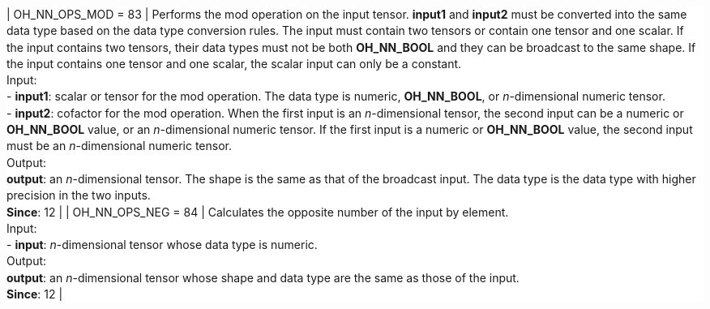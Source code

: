 | OH_NN_OPS_MOD = 83 | Performs the mod operation on the input tensor. **input1** and **input2** must be converted into the same data type based on the data type conversion rules. The input must contain two tensors or contain one tensor and one scalar. If the input contains two tensors, their data types must not be both **OH_NN_BOOL** and they can be broadcast to the same shape. If the input contains one tensor and one scalar, the scalar input can only be a constant.<br>Input:<br>- **input1**: scalar or tensor for the mod operation. The data type is numeric, **OH_NN_BOOL**, or *n*-dimensional numeric tensor.<br>- **input2**: cofactor for the mod operation. When the first input is an *n*-dimensional tensor, the second input can be a numeric or **OH_NN_BOOL** value, or an *n*-dimensional numeric tensor. If the first input is a numeric or **OH_NN_BOOL** value, the second input must be an *n*-dimensional numeric tensor.<br>Output:<br>**output**: an *n*-dimensional tensor. The shape is the same as that of the broadcast input. The data type is the data type with higher precision in the two inputs.<br>**Since**: 12                                                                                                                                                                                                                                                                                                                                                                                                                                                                                                                                                                                                                                                                                                                                                                                                                                                                                                                                                                                                                                                                                                                                                                                                                                                                                                  |
| OH_NN_OPS_NEG = 84 | Calculates the opposite number of the input by element.<br>Input:<br>- **input**: *n*-dimensional tensor whose data type is numeric.<br>Output:<br>**output**: an *n*-dimensional tensor whose shape and data type are the same as those of the input.<br>**Since**: 12                                                                                                                                                                                                                                                                                                                                                                                                                                                                                                                                                                                                                                                                                                                                                                                                                                                                                                                                                                                                                                                                                                                                                                                                                                                                                                                                                                                                                                                                                                                                                                                                 |
